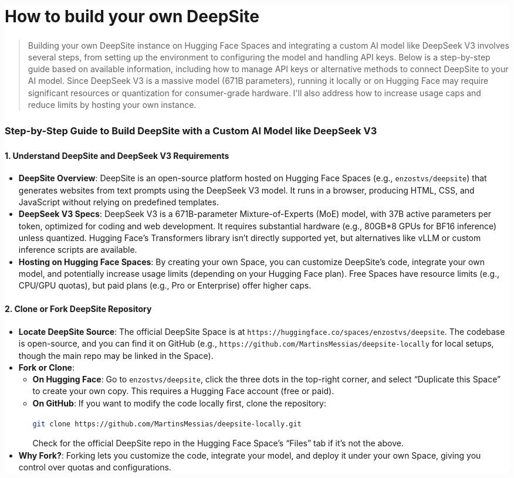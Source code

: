 # How to build your own DeepSite

   

>Building your own DeepSite instance on Hugging Face Spaces and integrating a custom AI model like DeepSeek V3 involves several steps, from setting up the environment to configuring the model and handling API keys. Below is a step-by-step guide based on available information, including how to manage API keys or alternative methods to connect DeepSite to your AI model. Since DeepSeek V3 is a massive model (671B parameters), running it locally or on Hugging Face may require significant resources or quantization for consumer-grade hardware. I'll also address how to increase usage caps and reduce limits by hosting your own instance.



### **Step-by-Step Guide to Build DeepSite with a Custom AI Model like DeepSeek V3**

#### **1. Understand DeepSite and DeepSeek V3 Requirements**
- **DeepSite Overview**: DeepSite is an open-source platform hosted on Hugging Face Spaces (e.g., `enzostvs/deepsite`) that generates websites from text prompts using the DeepSeek V3 model. It runs in a browser, producing HTML, CSS, and JavaScript without relying on predefined templates.[](https://medium.com/%40mathur.danduprolu/deepsite-by-hugging-face-how-ai-is-transforming-app-development-in-2025-9f8da0b13287)[](https://apidog.com/blog/deepsite/)
- **DeepSeek V3 Specs**: DeepSeek V3 is a 671B-parameter Mixture-of-Experts (MoE) model, with 37B active parameters per token, optimized for coding and web development. It requires substantial hardware (e.g., 80GB*8 GPUs for BF16 inference) unless quantized. Hugging Face’s Transformers library isn’t directly supported yet, but alternatives like vLLM or custom inference scripts are available.[](https://huggingface.co/deepseek-ai/DeepSeek-V3)[](https://github.com/deepseek-ai/DeepSeek-V3)
- **Hosting on Hugging Face Spaces**: By creating your own Space, you can customize DeepSite’s code, integrate your own model, and potentially increase usage limits (depending on your Hugging Face plan). Free Spaces have resource limits (e.g., CPU/GPU quotas), but paid plans (e.g., Pro or Enterprise) offer higher caps.[](https://huggingface.co/spaces/enzostvs/deepsite/discussions/74)

#### **2. Clone or Fork DeepSite Repository**
- **Locate DeepSite Source**: The official DeepSite Space is at `https://huggingface.co/spaces/enzostvs/deepsite`. The codebase is open-source, and you can find it on GitHub (e.g., `https://github.com/MartinsMessias/deepsite-locally` for local setups, though the main repo may be linked in the Space).[](https://huggingface.co/spaces/enzostvs/deepsite/discussions/74)[](https://huggingface.co/spaces/enzostvs/deepsite)
- **Fork or Clone**:
  - **On Hugging Face**: Go to `enzostvs/deepsite`, click the three dots in the top-right corner, and select “Duplicate this Space” to create your own copy. This requires a Hugging Face account (free or paid).
  - **On GitHub**: If you want to modify the code locally first, clone the repository:
    ```bash
    git clone https://github.com/MartinsMessias/deepsite-locally.git
    ```
    Check for the official DeepSite repo in the Hugging Face Space’s “Files” tab if it’s not the above.
- **Why Fork?**: Forking lets you customize the code, integrate your model, and deploy it under your own Space, giving you control over quotas and configurations.
